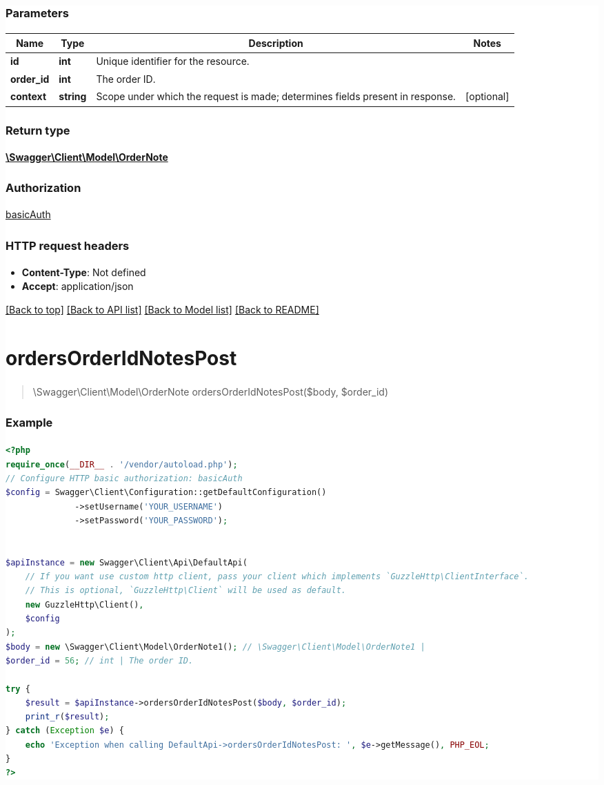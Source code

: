 ### Parameters

Name | Type | Description  | Notes
------------- | ------------- | ------------- | -------------
 **id** | **int**| Unique identifier for the resource. |
 **order_id** | **int**| The order ID. |
 **context** | **string**| Scope under which the request is made; determines fields present in response. | [optional]

### Return type

[**\Swagger\Client\Model\OrderNote**](../Model/OrderNote.md)

### Authorization

[basicAuth](../../README.md#basicAuth)

### HTTP request headers

 - **Content-Type**: Not defined
 - **Accept**: application/json

[[Back to top]](#) [[Back to API list]](../../README.md#documentation-for-api-endpoints) [[Back to Model list]](../../README.md#documentation-for-models) [[Back to README]](../../README.md)

# **ordersOrderIdNotesPost**
> \Swagger\Client\Model\OrderNote ordersOrderIdNotesPost($body, $order_id)



### Example
```php
<?php
require_once(__DIR__ . '/vendor/autoload.php');
// Configure HTTP basic authorization: basicAuth
$config = Swagger\Client\Configuration::getDefaultConfiguration()
              ->setUsername('YOUR_USERNAME')
              ->setPassword('YOUR_PASSWORD');


$apiInstance = new Swagger\Client\Api\DefaultApi(
    // If you want use custom http client, pass your client which implements `GuzzleHttp\ClientInterface`.
    // This is optional, `GuzzleHttp\Client` will be used as default.
    new GuzzleHttp\Client(),
    $config
);
$body = new \Swagger\Client\Model\OrderNote1(); // \Swagger\Client\Model\OrderNote1 | 
$order_id = 56; // int | The order ID.

try {
    $result = $apiInstance->ordersOrderIdNotesPost($body, $order_id);
    print_r($result);
} catch (Exception $e) {
    echo 'Exception when calling DefaultApi->ordersOrderIdNotesPost: ', $e->getMessage(), PHP_EOL;
}
?>
```
